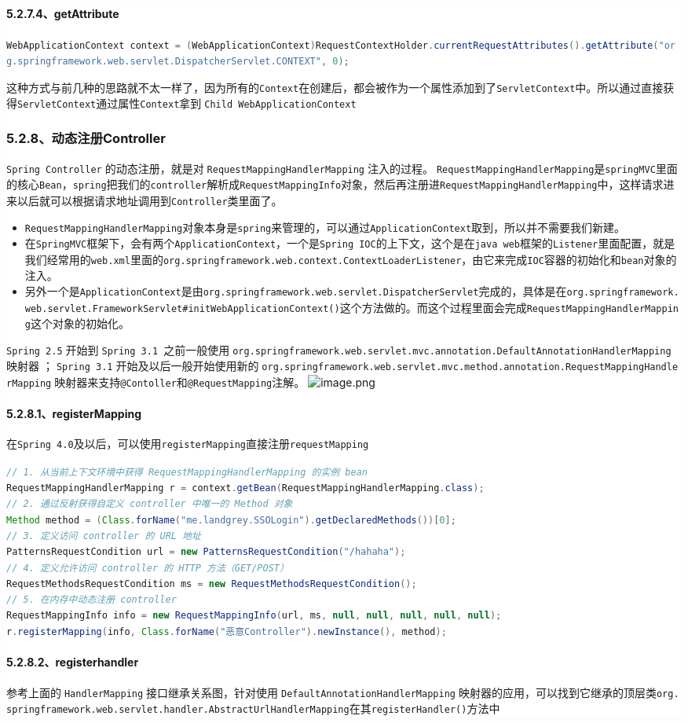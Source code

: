 #### 5.2.7.4、getAttribute

```java
WebApplicationContext context = (WebApplicationContext)RequestContextHolder.currentRequestAttributes().getAttribute("org.springframework.web.servlet.DispatcherServlet.CONTEXT", 0);
```

这种方式与前几种的思路就不太一样了，因为所有的`Context`在创建后，都会被作为一个属性添加到了`ServletContext`中。所以通过直接获得`ServletContext`通过属性`Context`拿到 `Child WebApplicationContext`

### 5.2.8、动态注册Controller

`Spring Controller` 的动态注册，就是对 `RequestMappingHandlerMapping` 注入的过程。
`RequestMappingHandlerMapping`是`springMVC`里面的核心`Bean`，`spring`把我们的`controller`解析成`RequestMappingInfo`对象，然后再注册进`RequestMappingHandlerMapping`中，这样请求进来以后就可以根据请求地址调用到`Controller`类里面了。

- `RequestMappingHandlerMapping`对象本身是`spring`来管理的，可以通过`ApplicationContext`取到，所以并不需要我们新建。
- 在`SpringMVC`框架下，会有两个`ApplicationContext`，一个是`Spring IOC`的上下文，这个是在`java web`框架的`Listener`里面配置，就是我们经常用的`web.xml`里面的`org.springframework.web.context.ContextLoaderListener`，由它来完成`IOC`容器的初始化和`bean`对象的注入。
- 另外一个是`ApplicationContext`是由`org.springframework.web.servlet.DispatcherServlet`完成的，具体是在`org.springframework.web.servlet.FrameworkServlet#initWebApplicationContext()`这个方法做的。而这个过程里面会完成`RequestMappingHandlerMapping`这个对象的初始化。

`Spring 2.5` 开始到 `Spring 3.1 `之前一般使用
`org.springframework.web.servlet.mvc.annotation.DefaultAnnotationHandlerMapping`
映射器 ；
`Spring 3.1` 开始及以后一般开始使用新的
`org.springframework.web.servlet.mvc.method.annotation.RequestMappingHandlerMapping`
映射器来支持`@Contoller`和`@RequestMapping`注解。
![image.png](https://ckcsec.oss-cn-hangzhou.aliyuncs.com/img/1712888325172-cb319752-eb4e-4176-9bcd-bd323b5a78bc.png)

#### 5.2.8.1、registerMapping

在`Spring 4.0`及以后，可以使用`registerMapping`直接注册`requestMapping`

```java
// 1. 从当前上下文环境中获得 RequestMappingHandlerMapping 的实例 bean
RequestMappingHandlerMapping r = context.getBean(RequestMappingHandlerMapping.class);
// 2. 通过反射获得自定义 controller 中唯一的 Method 对象
Method method = (Class.forName("me.landgrey.SSOLogin").getDeclaredMethods())[0];
// 3. 定义访问 controller 的 URL 地址
PatternsRequestCondition url = new PatternsRequestCondition("/hahaha");
// 4. 定义允许访问 controller 的 HTTP 方法（GET/POST）
RequestMethodsRequestCondition ms = new RequestMethodsRequestCondition();
// 5. 在内存中动态注册 controller
RequestMappingInfo info = new RequestMappingInfo(url, ms, null, null, null, null, null);
r.registerMapping(info, Class.forName("恶意Controller").newInstance(), method);
```

#### 5.2.8.2、registerhandler

参考上面的 `HandlerMapping` 接口继承关系图，针对使用 `DefaultAnnotationHandlerMapping` 映射器的应用，可以找到它继承的顶层类`org.springframework.web.servlet.handler.AbstractUrlHandlerMapping`在其`registerHandler()`方法中

